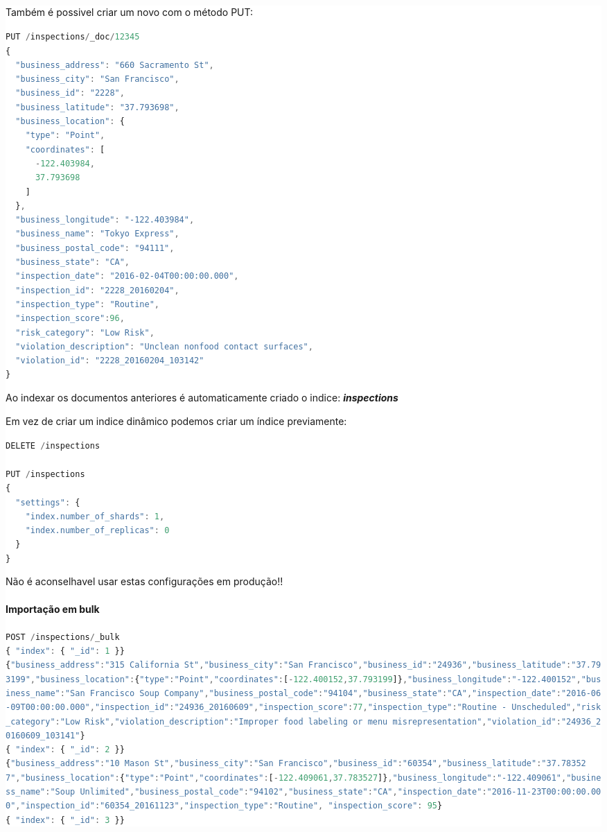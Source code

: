 Também é possivel criar um novo com o método PUT:

~~~javascript
PUT /inspections/_doc/12345
{
  "business_address": "660 Sacramento St",
  "business_city": "San Francisco",
  "business_id": "2228",
  "business_latitude": "37.793698",
  "business_location": {
    "type": "Point",
    "coordinates": [
      -122.403984,
      37.793698
    ]
  },
  "business_longitude": "-122.403984",
  "business_name": "Tokyo Express",
  "business_postal_code": "94111",
  "business_state": "CA",
  "inspection_date": "2016-02-04T00:00:00.000",
  "inspection_id": "2228_20160204",
  "inspection_type": "Routine",
  "inspection_score":96,
  "risk_category": "Low Risk",
  "violation_description": "Unclean nonfood contact surfaces",
  "violation_id": "2228_20160204_103142"
}
~~~

Ao indexar os documentos anteriores é automaticamente criado o indice: **_inspections_**

Em vez de criar um indice dinâmico podemos criar um índice previamente:

~~~javascript
DELETE /inspections

PUT /inspections
{
  "settings": {
    "index.number_of_shards": 1,
    "index.number_of_replicas": 0
  }
}
~~~

Não é aconselhavel usar estas configurações em produção!!

#### Importação em bulk

~~~javascript
POST /inspections/_bulk
{ "index": { "_id": 1 }}
{"business_address":"315 California St","business_city":"San Francisco","business_id":"24936","business_latitude":"37.793199","business_location":{"type":"Point","coordinates":[-122.400152,37.793199]},"business_longitude":"-122.400152","business_name":"San Francisco Soup Company","business_postal_code":"94104","business_state":"CA","inspection_date":"2016-06-09T00:00:00.000","inspection_id":"24936_20160609","inspection_score":77,"inspection_type":"Routine - Unscheduled","risk_category":"Low Risk","violation_description":"Improper food labeling or menu misrepresentation","violation_id":"24936_20160609_103141"}
{ "index": { "_id": 2 }}
{"business_address":"10 Mason St","business_city":"San Francisco","business_id":"60354","business_latitude":"37.783527","business_location":{"type":"Point","coordinates":[-122.409061,37.783527]},"business_longitude":"-122.409061","business_name":"Soup Unlimited","business_postal_code":"94102","business_state":"CA","inspection_date":"2016-11-23T00:00:00.000","inspection_id":"60354_20161123","inspection_type":"Routine", "inspection_score": 95}
{ "index": { "_id": 3 }}
~~~